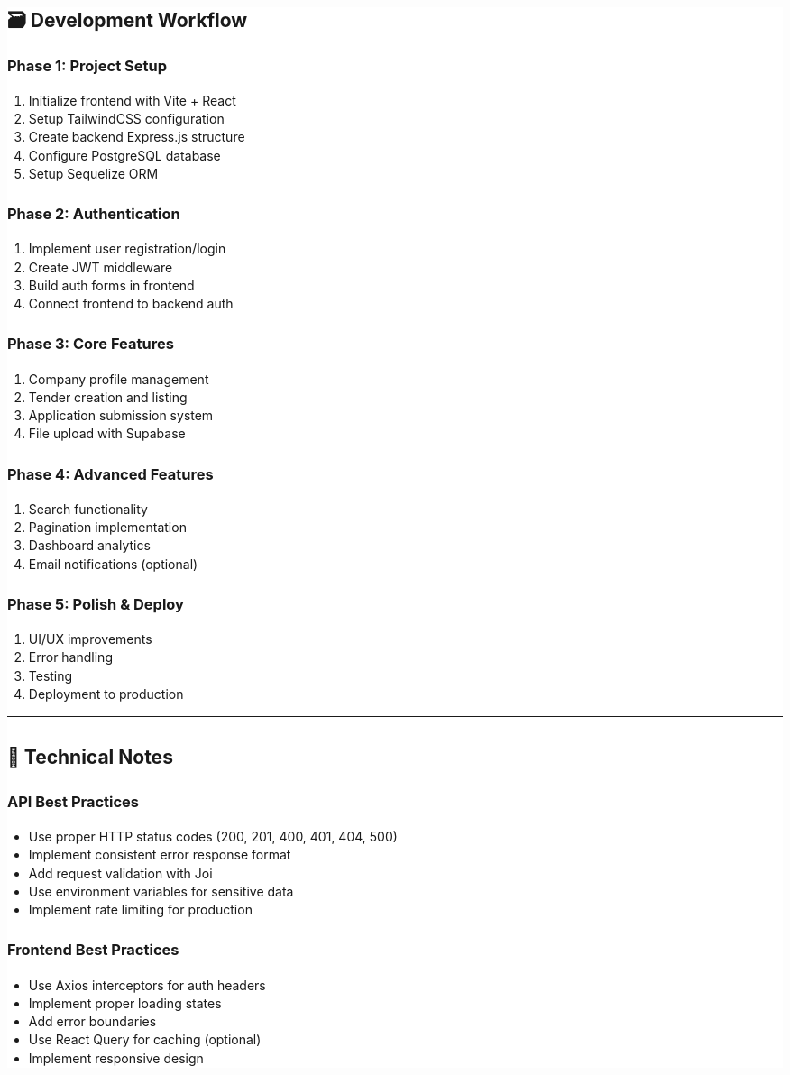 
## 🗃️ Development Workflow

### Phase 1: Project Setup
1. Initialize frontend with Vite + React
2. Setup TailwindCSS configuration
3. Create backend Express.js structure
4. Configure PostgreSQL database
5. Setup Sequelize ORM

### Phase 2: Authentication
1. Implement user registration/login
2. Create JWT middleware
3. Build auth forms in frontend
4. Connect frontend to backend auth

### Phase 3: Core Features
1. Company profile management
2. Tender creation and listing
3. Application submission system
4. File upload with Supabase

### Phase 4: Advanced Features
1. Search functionality
2. Pagination implementation
3. Dashboard analytics
4. Email notifications (optional)

### Phase 5: Polish & Deploy
1. UI/UX improvements
2. Error handling
3. Testing
4. Deployment to production

---

## 📌 Technical Notes

### API Best Practices
- Use proper HTTP status codes (200, 201, 400, 401, 404, 500)
- Implement consistent error response format
- Add request validation with Joi
- Use environment variables for sensitive data
- Implement rate limiting for production

### Frontend Best Practices
- Use Axios interceptors for auth headers
- Implement proper loading states
- Add error boundaries
- Use React Query for caching (optional)
- Implement responsive design
